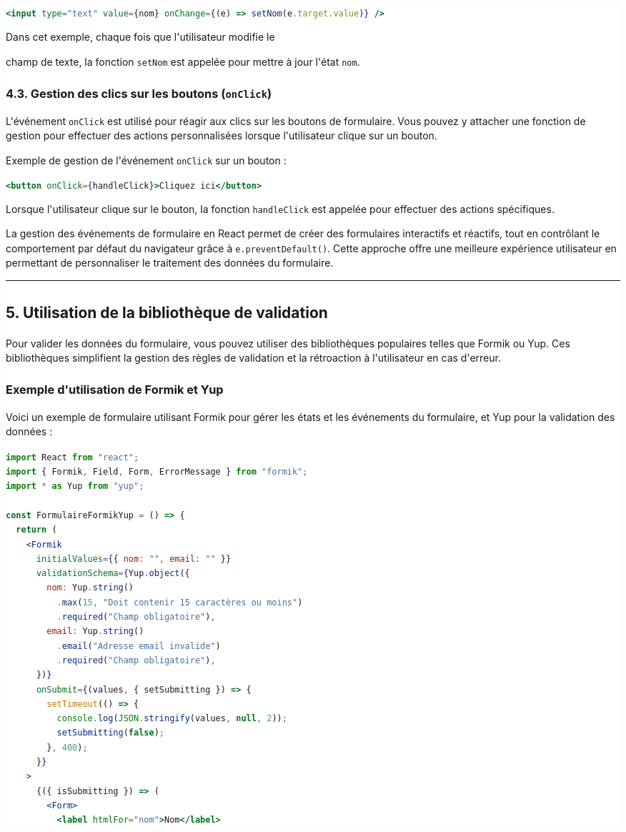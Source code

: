 ```jsx
<input type="text" value={nom} onChange={(e) => setNom(e.target.value)} />
```

Dans cet exemple, chaque fois que l'utilisateur modifie le

 champ de texte, la fonction `setNom` est appelée pour mettre à jour l'état `nom`.

### 4.3. Gestion des clics sur les boutons (`onClick`)

L'événement `onClick` est utilisé pour réagir aux clics sur les boutons de formulaire. Vous pouvez y attacher une fonction de gestion pour effectuer des actions personnalisées lorsque l'utilisateur clique sur un bouton.

Exemple de gestion de l'événement `onClick` sur un bouton :

```jsx
<button onClick={handleClick}>Cliquez ici</button>
```

Lorsque l'utilisateur clique sur le bouton, la fonction `handleClick` est appelée pour effectuer des actions spécifiques.

La gestion des événements de formulaire en React permet de créer des formulaires interactifs et réactifs, tout en contrôlant le comportement par défaut du navigateur grâce à `e.preventDefault()`. Cette approche offre une meilleure expérience utilisateur en permettant de personnaliser le traitement des données du formulaire.

---

## 5. Utilisation de la bibliothèque de validation

Pour valider les données du formulaire, vous pouvez utiliser des bibliothèques populaires telles que Formik ou Yup. Ces bibliothèques simplifient la gestion des règles de validation et la rétroaction à l'utilisateur en cas d'erreur.

### Exemple d'utilisation de Formik et Yup

Voici un exemple de formulaire utilisant Formik pour gérer les états et les événements du formulaire, et Yup pour la validation des données :

```jsx
import React from "react";
import { Formik, Field, Form, ErrorMessage } from "formik";
import * as Yup from "yup";

const FormulaireFormikYup = () => {
  return (
    <Formik
      initialValues={{ nom: "", email: "" }}
      validationSchema={Yup.object({
        nom: Yup.string()
          .max(15, "Doit contenir 15 caractères ou moins")
          .required("Champ obligatoire"),
        email: Yup.string()
          .email("Adresse email invalide")
          .required("Champ obligatoire"),
      })}
      onSubmit={(values, { setSubmitting }) => {
        setTimeout(() => {
          console.log(JSON.stringify(values, null, 2));
          setSubmitting(false);
        }, 400);
      }}
    >
      {({ isSubmitting }) => (
        <Form>
          <label htmlFor="nom">Nom</label>
```